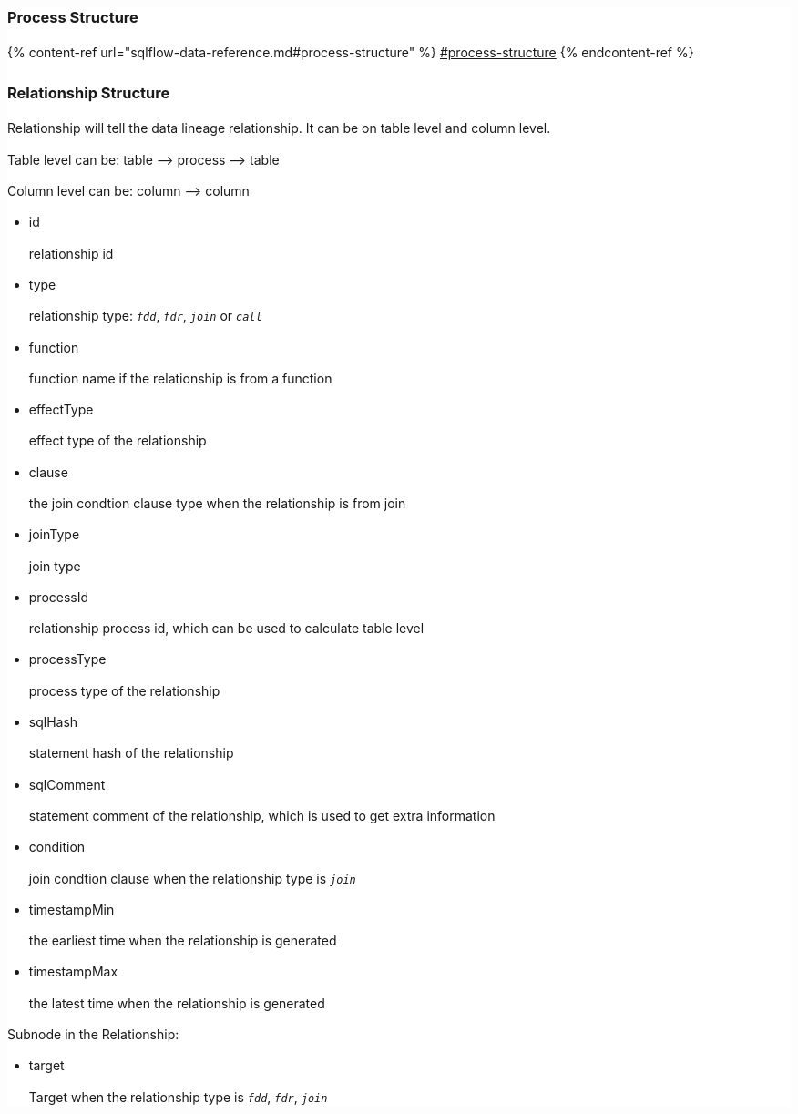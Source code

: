 ### Process Structure

{% content-ref url="sqlflow-data-reference.md#process-structure" %}
[#process-structure](sqlflow-data-reference.md#process-structure)
{% endcontent-ref %}

### Relationship Structure

Relationship will tell the data lineage relationship. It can be on table level and column level.

Table level can be: table --> process --> table

Column level can be: column --> column

*   id

    relationship id
*   type

    relationship type: _`fdd`_, _`fdr`_, _`join`_ or _`call`_
*   function

    function name if the relationship is from a function
*   effectType

    effect type of the relationship
*   clause

    the join condtion clause type when the relationship is from join
*   joinType

    join type
*   processId

    relationship process id, which can be used to calculate table level
*   processType

    process type of the relationship
*   sqlHash

    statement hash of the relationship
*   sqlComment

    statement comment of the relationship, which is used to get extra information
*   condition

    join condtion clause when the relationship type is _`join`_
*   timestampMin

    the earliest time when the relationship is generated
*   timestampMax

    the latest time when the relationship is generated

Subnode in the Relationship:

*   target

    Target when the relationship type is _`fdd`_, _`fdr`_, _`join`_
